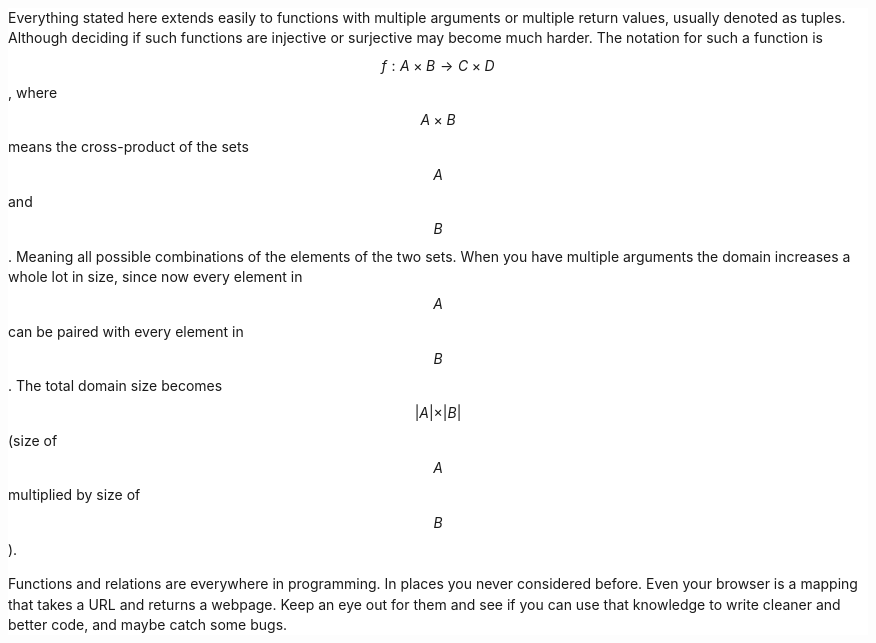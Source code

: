 Everything stated here extends easily to functions with multiple arguments or multiple return values, usually denoted as tuples. Although deciding if such functions are injective or surjective may become much harder. The notation for such a function is $$f : A \times B \rightarrow C \times D$$, where $$A \times B$$ means the cross-product of the sets $$A$$ and $$B$$. Meaning all possible combinations of the elements of the two sets. When you have multiple arguments the domain increases a whole lot in size, since now every element in $$A$$ can be paired with every element in $$B$$. The total domain size becomes $$\vert A \vert \times \vert B \vert$$ (size of $$A$$ multiplied by size of $$B$$).


Functions and relations are everywhere in programming. In places you never considered before. Even your browser is a mapping that takes a URL and returns a webpage. Keep an eye out for them and see if you can use that knowledge to write cleaner and better code, and maybe catch some bugs.







